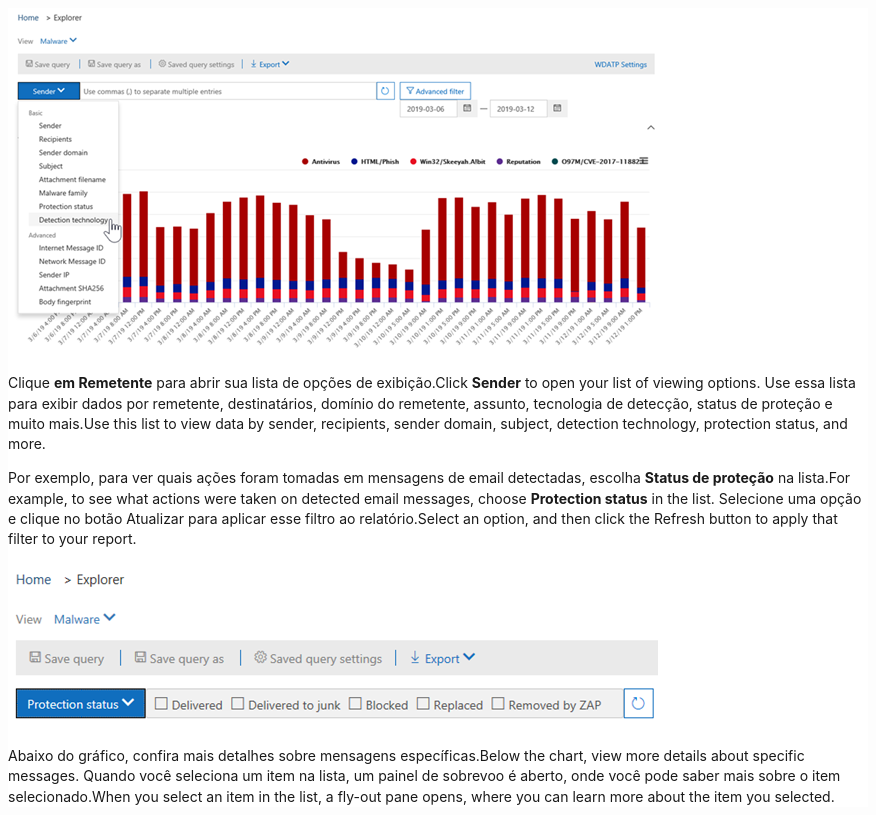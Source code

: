 ![Exibir dados sobre email identificados como malware](../../media/ExplorerEmailMalwareMenu.png)

<span data-ttu-id="dd465-145">Clique **em Remetente** para abrir sua lista de opções de exibição.</span><span class="sxs-lookup"><span data-stu-id="dd465-145">Click **Sender** to open your list of viewing options.</span></span> <span data-ttu-id="dd465-146">Use essa lista para exibir dados por remetente, destinatários, domínio do remetente, assunto, tecnologia de detecção, status de proteção e muito mais.</span><span class="sxs-lookup"><span data-stu-id="dd465-146">Use this list to view data by sender, recipients, sender domain, subject, detection technology, protection status, and more.</span></span>

<span data-ttu-id="dd465-147">Por exemplo, para ver quais ações foram tomadas em mensagens de email detectadas, escolha **Status de proteção** na lista.</span><span class="sxs-lookup"><span data-stu-id="dd465-147">For example, to see what actions were taken on detected email messages, choose **Protection status** in the list.</span></span> <span data-ttu-id="dd465-148">Selecione uma opção e clique no botão Atualizar para aplicar esse filtro ao relatório.</span><span class="sxs-lookup"><span data-stu-id="dd465-148">Select an option, and then click the Refresh button to apply that filter to your report.</span></span>

![Opções de Status de Proteção contra Ameaças para o Explorador de Ameaças](../../media/ThreatExplorerProtectionStatusOptions.png)

<span data-ttu-id="dd465-150">Abaixo do gráfico, confira mais detalhes sobre mensagens específicas.</span><span class="sxs-lookup"><span data-stu-id="dd465-150">Below the chart, view more details about specific messages.</span></span> <span data-ttu-id="dd465-151">Quando você seleciona um item na lista, um painel de sobrevoo é aberto, onde você pode saber mais sobre o item selecionado.</span><span class="sxs-lookup"><span data-stu-id="dd465-151">When you select an item in the list, a fly-out pane opens, where you can learn more about the item you selected.</span></span>
